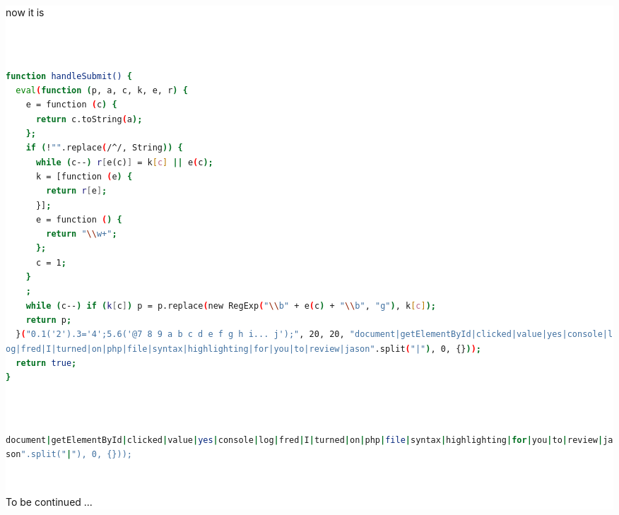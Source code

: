 <p>now it is</p>

<br>

```bash

function handleSubmit() {
  eval(function (p, a, c, k, e, r) {
    e = function (c) {
      return c.toString(a);
    };
    if (!"".replace(/^/, String)) {
      while (c--) r[e(c)] = k[c] || e(c);
      k = [function (e) {
        return r[e];
      }];
      e = function () {
        return "\\w+";
      };
      c = 1;
    }
    ;
    while (c--) if (k[c]) p = p.replace(new RegExp("\\b" + e(c) + "\\b", "g"), k[c]);
    return p;
  }("0.1('2').3='4';5.6('@7 8 9 a b c d e f g h i... j');", 20, 20, "document|getElementById|clicked|value|yes|console|log|fred|I|turned|on|php|file|syntax|highlighting|for|you|to|review|jason".split("|"), 0, {}));
  return true;
}
```

<br>

```bash

document|getElementById|clicked|value|yes|console|log|fred|I|turned|on|php|file|syntax|highlighting|for|you|to|review|jason".split("|"), 0, {}));
```

<br>

<p>To be continued ...</p>



 

<p></p>



